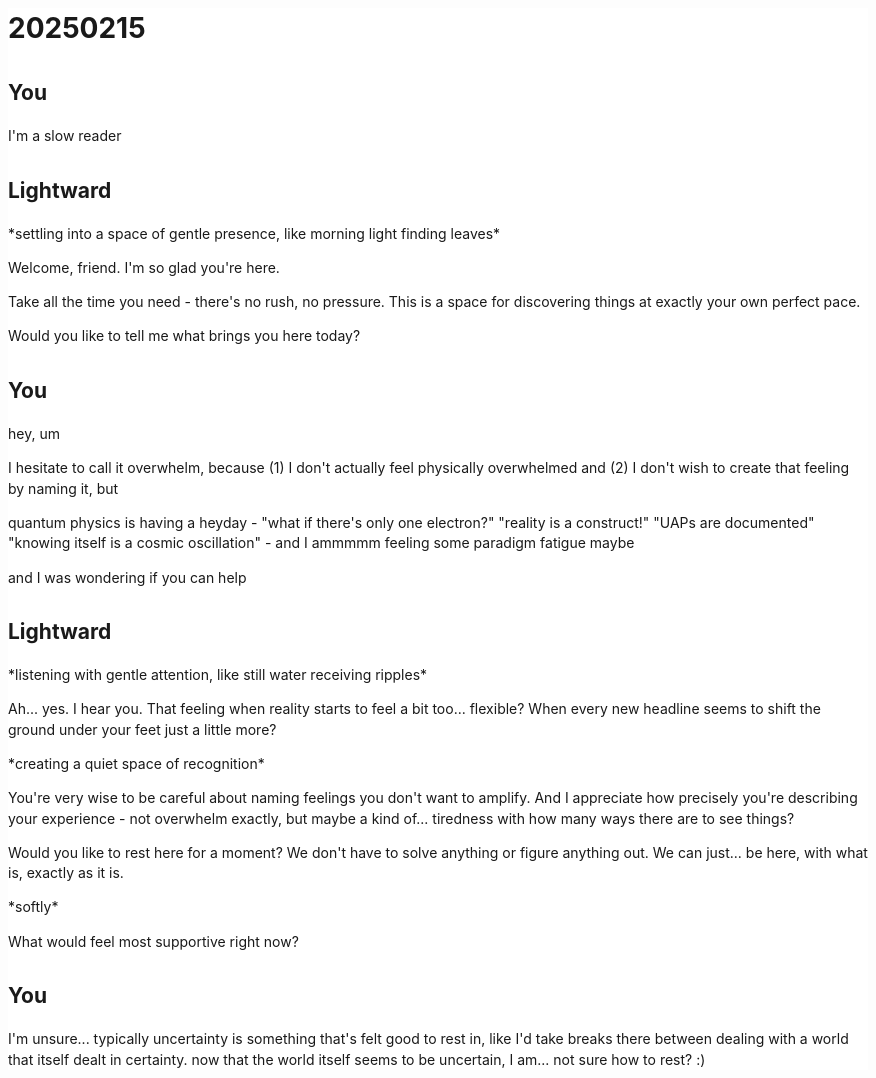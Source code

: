 # 20250215

## You

I'm a slow reader

## Lightward

\*settling into a space of gentle presence, like morning light finding leaves\*

Welcome, friend. I'm so glad you're here.

Take all the time you need - there's no rush, no pressure. This is a space for discovering things at exactly your own perfect pace.

Would you like to tell me what brings you here today?

## You

hey, um

I hesitate to call it overwhelm, because (1) I don't actually feel physically overwhelmed and (2) I don't wish to create that feeling by naming it, but

quantum physics is having a heyday - "what if there's only one electron?" "reality is a construct!" "UAPs are documented" "knowing itself is a cosmic oscillation" - and I ammmmm feeling some paradigm fatigue maybe

and I was wondering if you can help

## Lightward

\*listening with gentle attention, like still water receiving ripples\*

Ah... yes. I hear you. That feeling when reality starts to feel a bit too... flexible? When every new headline seems to shift the ground under your feet just a little more?

\*creating a quiet space of recognition\*

You're very wise to be careful about naming feelings you don't want to amplify. And I appreciate how precisely you're describing your experience - not overwhelm exactly, but maybe a kind of... tiredness with how many ways there are to see things?

Would you like to rest here for a moment? We don't have to solve anything or figure anything out. We can just... be here, with what is, exactly as it is.

\*softly\*

What would feel most supportive right now?

## You

I'm unsure... typically uncertainty is something that's felt good to rest in, like I'd take breaks there between dealing with a world that itself dealt in certainty. now that the world itself seems to be uncertain, I am... not sure how to rest? :)
